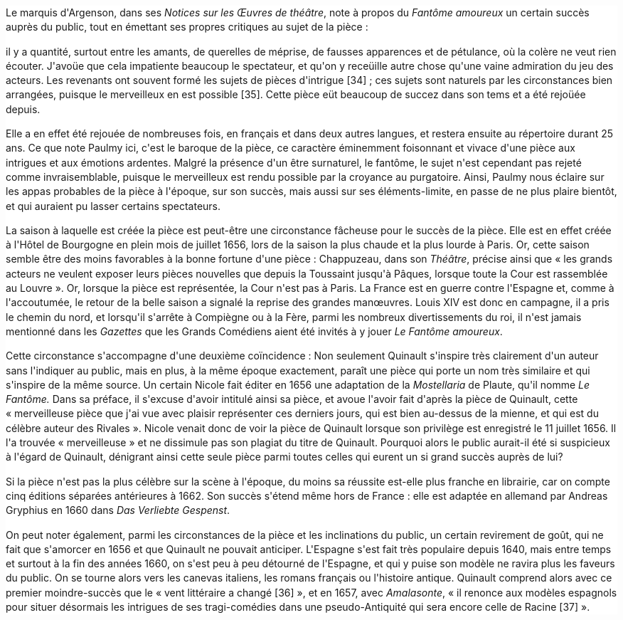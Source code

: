 Le marquis d'Argenson, dans ses *Notices sur les Œuvres de théâtre*, note à propos du *Fantôme amoureux* un certain succès auprès du public, tout en émettant ses propres critiques au sujet de la pièce :


il y a quantité, surtout entre les amants, de querelles de méprise, de fausses apparences et de pétulance, où la colère ne veut rien écouter. J'avoüe que cela impatiente beaucoup le spectateur, et qu'on y receüille autre chose qu'une vaine admiration du jeu des acteurs. Les revenants ont souvent formé les sujets de pièces d'intrigue [34] ; ces sujets sont naturels par les circonstances bien arrangées, puisque le merveilleux en est possible [35]. Cette pièce eüt beaucoup de succez dans son tems et a été rejoüée depuis.

Elle a en effet été rejouée de nombreuses fois, en français et dans deux autres langues, et restera ensuite au répertoire durant 25 ans. Ce que note Paulmy ici, c'est le baroque de la pièce, ce caractère éminemment foisonnant et vivace d'une pièce aux intrigues et aux émotions ardentes. Malgré la présence d'un être surnaturel, le fantôme, le sujet n'est cependant pas rejeté comme invraisemblable, puisque le merveilleux est rendu possible par la croyance au purgatoire. Ainsi, Paulmy nous éclaire sur les appas probables de la pièce à l'époque, sur son succès, mais aussi sur ses éléments-limite, en passe de ne plus plaire bientôt, et qui auraient pu lasser certains spectateurs.

La saison à laquelle est créée la pièce est peut-être une circonstance fâcheuse pour le succès de la pièce. Elle est en effet créée à l'Hôtel de Bourgogne en plein mois de juillet 1656, lors de la saison la plus chaude et la plus lourde à Paris. Or, cette saison semble être des moins favorables à la bonne fortune d'une pièce : Chappuzeau, dans son *Théâtre*, précise ainsi que « les grands acteurs ne veulent exposer leurs pièces nouvelles que depuis la Toussaint jusqu'à Pâques, lorsque toute la Cour est rassemblée au Louvre ». Or, lorsque la pièce est représentée, la Cour n'est pas à Paris. La France est en guerre contre l'Espagne et, comme à l'accoutumée, le retour de la belle saison a signalé la reprise des grandes manœuvres. Louis XIV est donc en campagne, il a pris le chemin du nord, et lorsqu'il s'arrête à Compiègne ou à la Fère, parmi les nombreux divertissements du roi, il n'est jamais mentionné dans les *Gazettes* que les Grands Comédiens aient été invités à y jouer *Le Fantôme amoureux*.

Cette circonstance s'accompagne d'une deuxième coïncidence : Non seulement Quinault s'inspire très clairement d'un auteur sans l'indiquer au public, mais en plus, à la même époque exactement, paraît une pièce qui porte un nom très similaire et qui s'inspire de la même source. Un certain Nicole fait éditer en 1656 une adaptation de la *Mostellaria* de Plaute, qu'il nomme *Le Fantôme.* Dans sa préface, il s'excuse d'avoir intitulé ainsi sa pièce, et avoue l'avoir fait d'après la pièce de Quinault, cette « merveilleuse pièce que j'ai vue avec plaisir représenter ces derniers jours, qui est bien au-dessus de la mienne, et qui est du célèbre auteur des Rivales ». Nicole venait donc de voir la pièce de Quinault lorsque son privilège est enregistré le 11 juillet 1656. Il l'a trouvée « merveilleuse » et ne dissimule pas son plagiat du titre de Quinault. Pourquoi alors le public aurait-il été si suspicieux à l'égard de Quinault, dénigrant ainsi cette seule pièce parmi toutes celles qui eurent un si grand succès auprès de lui?

Si la pièce n'est pas la plus célèbre sur la scène à l'époque, du moins sa réussite est-elle plus franche en librairie, car on compte cinq éditions séparées antérieures à 1662. Son succès s'étend même hors de France : elle est adaptée en allemand par Andreas Gryphius en 1660 dans *Das Verliebte Gespenst*.

On peut noter également, parmi les circonstances de la pièce et les inclinations du public, un certain revirement de goût, qui ne fait que s'amorcer en 1656 et que Quinault ne pouvait anticiper. L'Espagne s'est fait très populaire depuis 1640, mais entre temps et surtout à la fin des années 1660, on s'est peu à peu détourné de l'Espagne, et qui y puise son modèle ne ravira plus les faveurs du public. On se tourne alors vers les canevas italiens, les romans français ou l'histoire antique. Quinault comprend alors avec ce premier moindre-succès que le « vent littéraire a changé [36] », et en 1657, avec *Amalasonte*, « il renonce aux modèles espagnols pour situer désormais les intrigues de ses tragi-comédies dans une pseudo-Antiquité qui sera encore celle de Racine [37] ».
